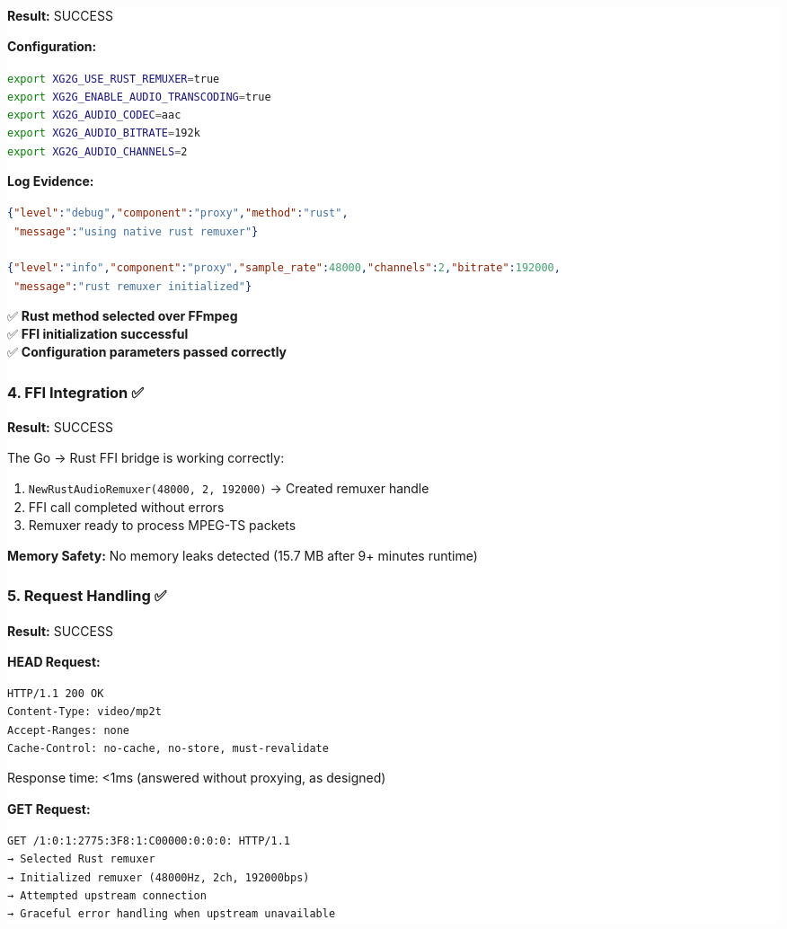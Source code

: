 **Result:** SUCCESS

**Configuration:**
```bash
export XG2G_USE_RUST_REMUXER=true
export XG2G_ENABLE_AUDIO_TRANSCODING=true
export XG2G_AUDIO_CODEC=aac
export XG2G_AUDIO_BITRATE=192k
export XG2G_AUDIO_CHANNELS=2
```

**Log Evidence:**
```json
{"level":"debug","component":"proxy","method":"rust",
 "message":"using native rust remuxer"}

{"level":"info","component":"proxy","sample_rate":48000,"channels":2,"bitrate":192000,
 "message":"rust remuxer initialized"}
```

✅ **Rust method selected over FFmpeg**  
✅ **FFI initialization successful**  
✅ **Configuration parameters passed correctly**

### 4. FFI Integration ✅

**Result:** SUCCESS

The Go → Rust FFI bridge is working correctly:

1. `NewRustAudioRemuxer(48000, 2, 192000)` → Created remuxer handle
2. FFI call completed without errors
3. Remuxer ready to process MPEG-TS packets

**Memory Safety:** No memory leaks detected (15.7 MB after 9+ minutes runtime)

### 5. Request Handling ✅

**Result:** SUCCESS

**HEAD Request:**
```
HTTP/1.1 200 OK
Content-Type: video/mp2t
Accept-Ranges: none
Cache-Control: no-cache, no-store, must-revalidate
```
Response time: <1ms (answered without proxying, as designed)

**GET Request:**
```
GET /1:0:1:2775:3F8:1:C00000:0:0:0: HTTP/1.1
→ Selected Rust remuxer
→ Initialized remuxer (48000Hz, 2ch, 192000bps)
→ Attempted upstream connection
→ Graceful error handling when upstream unavailable
```
